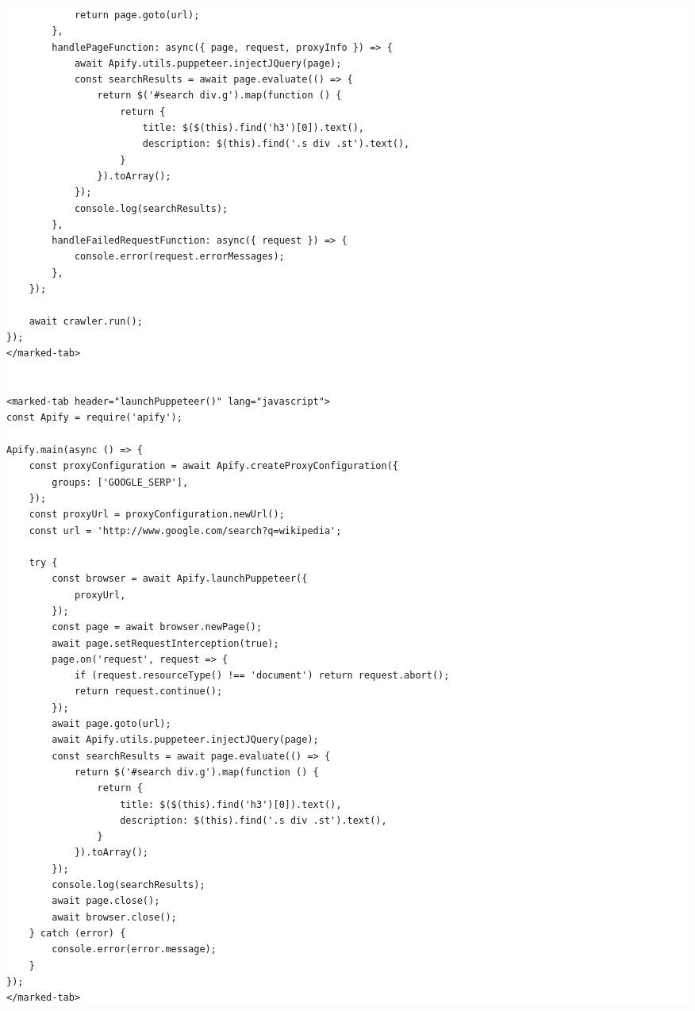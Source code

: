 ```marked-tabs
            return page.goto(url);
        },
        handlePageFunction: async({ page, request, proxyInfo }) => {
            await Apify.utils.puppeteer.injectJQuery(page);
            const searchResults = await page.evaluate(() => {
                return $('#search div.g').map(function () {
                    return {
                        title: $($(this).find('h3')[0]).text(),
                        description: $(this).find('.s div .st').text(),
                    }
                }).toArray();
            });
            console.log(searchResults);
        },
        handleFailedRequestFunction: async({ request }) => {
            console.error(request.errorMessages);
        },
    });

    await crawler.run();
});
</marked-tab>


<marked-tab header="launchPuppeteer()" lang="javascript">
const Apify = require('apify');

Apify.main(async () => {
    const proxyConfiguration = await Apify.createProxyConfiguration({
        groups: ['GOOGLE_SERP'],
    });
    const proxyUrl = proxyConfiguration.newUrl();
    const url = 'http://www.google.com/search?q=wikipedia';

    try {
        const browser = await Apify.launchPuppeteer({
            proxyUrl,
        });
        const page = await browser.newPage();
        await page.setRequestInterception(true);
        page.on('request', request => {
            if (request.resourceType() !== 'document') return request.abort();
            return request.continue();
        });
        await page.goto(url);
        await Apify.utils.puppeteer.injectJQuery(page);
        const searchResults = await page.evaluate(() => {
            return $('#search div.g').map(function () {
                return {
                    title: $($(this).find('h3')[0]).text(),
                    description: $(this).find('.s div .st').text(),
                }
            }).toArray();
        });
        console.log(searchResults);
        await page.close();
        await browser.close();
    } catch (error) {
        console.error(error.message);
    }
});
</marked-tab>

```